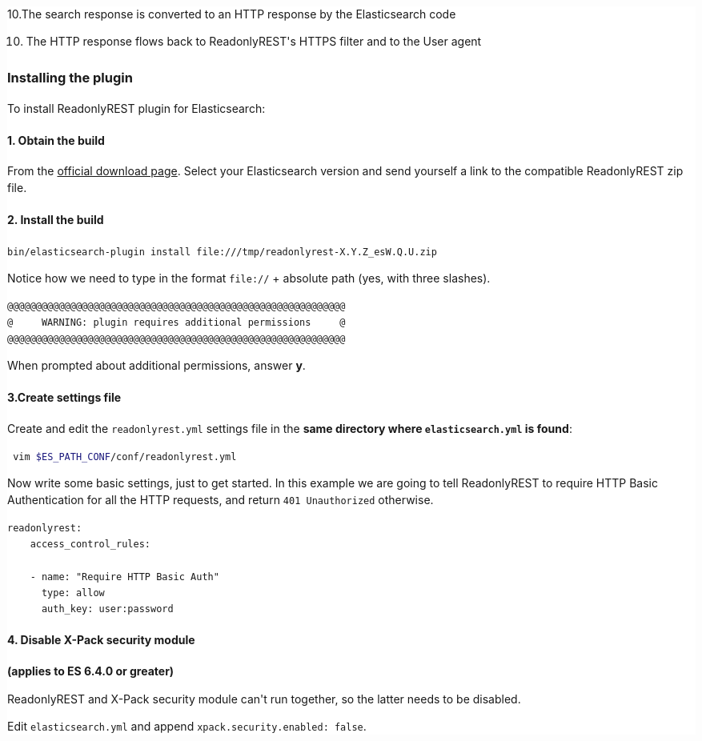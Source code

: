    10.The search response is converted to an HTTP response by the Elasticsearch code

10. The HTTP response flows back to ReadonlyREST's HTTPS filter and to the User agent

### Installing the plugin

To install ReadonlyREST plugin for Elasticsearch:

#### 1. Obtain the build

From the [official download page](https://readonlyrest.com/download.html). Select your Elasticsearch version and send yourself a link to the compatible ReadonlyREST zip file.

#### 2. Install the build

```bash
bin/elasticsearch-plugin install file:///tmp/readonlyrest-X.Y.Z_esW.Q.U.zip
```

Notice how we need to type in the format `file://` + absolute path \(yes, with three slashes\).

```text
@@@@@@@@@@@@@@@@@@@@@@@@@@@@@@@@@@@@@@@@@@@@@@@@@@@@@@@@@@@
@     WARNING: plugin requires additional permissions     @
@@@@@@@@@@@@@@@@@@@@@@@@@@@@@@@@@@@@@@@@@@@@@@@@@@@@@@@@@@@
```

When prompted about additional permissions, answer **y**.

#### 3.Create settings file

Create and edit the `readonlyrest.yml` settings file in the **same directory where `elasticsearch.yml` is found**:

```bash
 vim $ES_PATH_CONF/conf/readonlyrest.yml
```

Now write some basic settings, just to get started. In this example we are going to tell ReadonlyREST to require HTTP Basic Authentication for all the HTTP requests, and return `401 Unauthorized` otherwise.

```text
readonlyrest:
    access_control_rules:

    - name: "Require HTTP Basic Auth"
      type: allow
      auth_key: user:password
```

#### 4. Disable X-Pack security module

**\(applies to ES 6.4.0 or greater\)**

ReadonlyREST and X-Pack security module can't run together, so the latter needs to be disabled.

Edit `elasticsearch.yml` and append `xpack.security.enabled: false`.
